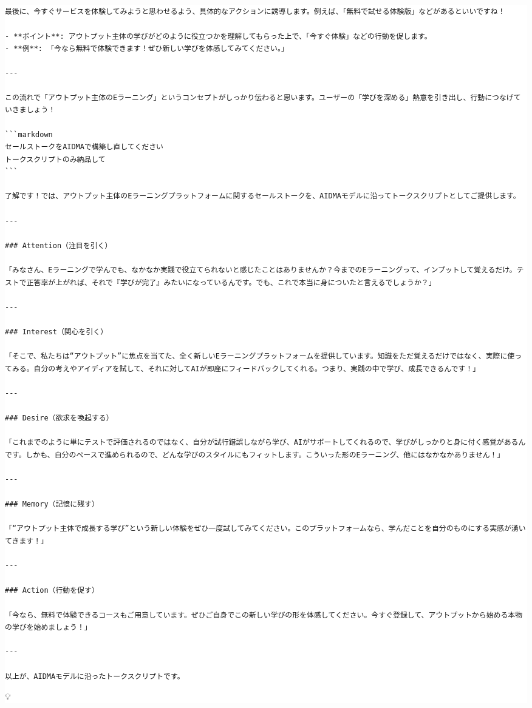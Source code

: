     最後に、今すぐサービスを体験してみようと思わせるよう、具体的なアクションに誘導します。例えば、「無料で試せる体験版」などがあるといいですね！
    
    - **ポイント**: アウトプット主体の学びがどのように役立つかを理解してもらった上で、「今すぐ体験」などの行動を促します。
    - **例**: 「今なら無料で体験できます！ぜひ新しい学びを体感してみてください。」
    
    ---
    
    この流れで「アウトプット主体のEラーニング」というコンセプトがしっかり伝わると思います。ユーザーの「学びを深める」熱意を引き出し、行動につなげていきましょう！
    
    ```markdown
    セールストークをAIDMAで構築し直してください
    トークスクリプトのみ納品して
    ```
    
    了解です！では、アウトプット主体のEラーニングプラットフォームに関するセールストークを、AIDMAモデルに沿ってトークスクリプトとしてご提供します。
    
    ---
    
    ### Attention（注目を引く）
    
    「みなさん、Eラーニングで学んでも、なかなか実践で役立てられないと感じたことはありませんか？今までのEラーニングって、インプットして覚えるだけ。テストで正答率が上がれば、それで『学びが完了』みたいになっているんです。でも、これで本当に身についたと言えるでしょうか？」
    
    ---
    
    ### Interest（関心を引く）
    
    「そこで、私たちは“アウトプット”に焦点を当てた、全く新しいEラーニングプラットフォームを提供しています。知識をただ覚えるだけではなく、実際に使ってみる。自分の考えやアイディアを試して、それに対してAIが即座にフィードバックしてくれる。つまり、実践の中で学び、成長できるんです！」
    
    ---
    
    ### Desire（欲求を喚起する）
    
    「これまでのように単にテストで評価されるのではなく、自分が試行錯誤しながら学び、AIがサポートしてくれるので、学びがしっかりと身に付く感覚があるんです。しかも、自分のペースで進められるので、どんな学びのスタイルにもフィットします。こういった形のEラーニング、他にはなかなかありません！」
    
    ---
    
    ### Memory（記憶に残す）
    
    「“アウトプット主体で成長する学び”という新しい体験をぜひ一度試してみてください。このプラットフォームなら、学んだことを自分のものにする実感が湧いてきます！」
    
    ---
    
    ### Action（行動を促す）
    
    「今なら、無料で体験できるコースもご用意しています。ぜひご自身でこの新しい学びの形を体感してください。今すぐ登録して、アウトプットから始める本物の学びを始めましょう！」
    
    ---
    
    以上が、AIDMAモデルに沿ったトークスクリプトです。
    

<aside>
💡
